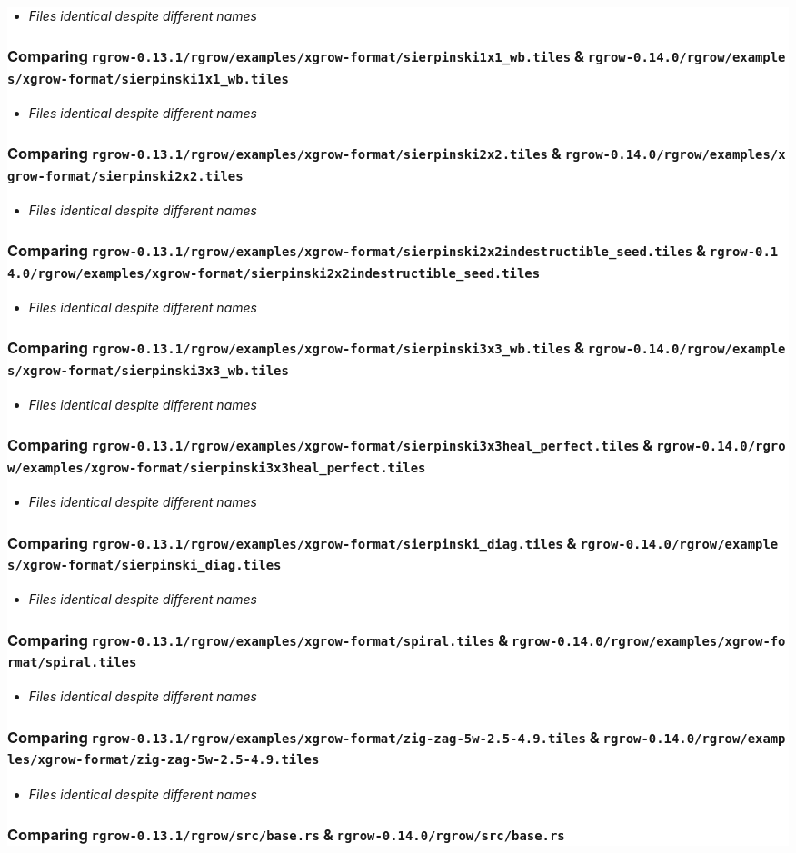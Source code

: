  * *Files identical despite different names*

### Comparing `rgrow-0.13.1/rgrow/examples/xgrow-format/sierpinski1x1_wb.tiles` & `rgrow-0.14.0/rgrow/examples/xgrow-format/sierpinski1x1_wb.tiles`

 * *Files identical despite different names*

### Comparing `rgrow-0.13.1/rgrow/examples/xgrow-format/sierpinski2x2.tiles` & `rgrow-0.14.0/rgrow/examples/xgrow-format/sierpinski2x2.tiles`

 * *Files identical despite different names*

### Comparing `rgrow-0.13.1/rgrow/examples/xgrow-format/sierpinski2x2indestructible_seed.tiles` & `rgrow-0.14.0/rgrow/examples/xgrow-format/sierpinski2x2indestructible_seed.tiles`

 * *Files identical despite different names*

### Comparing `rgrow-0.13.1/rgrow/examples/xgrow-format/sierpinski3x3_wb.tiles` & `rgrow-0.14.0/rgrow/examples/xgrow-format/sierpinski3x3_wb.tiles`

 * *Files identical despite different names*

### Comparing `rgrow-0.13.1/rgrow/examples/xgrow-format/sierpinski3x3heal_perfect.tiles` & `rgrow-0.14.0/rgrow/examples/xgrow-format/sierpinski3x3heal_perfect.tiles`

 * *Files identical despite different names*

### Comparing `rgrow-0.13.1/rgrow/examples/xgrow-format/sierpinski_diag.tiles` & `rgrow-0.14.0/rgrow/examples/xgrow-format/sierpinski_diag.tiles`

 * *Files identical despite different names*

### Comparing `rgrow-0.13.1/rgrow/examples/xgrow-format/spiral.tiles` & `rgrow-0.14.0/rgrow/examples/xgrow-format/spiral.tiles`

 * *Files identical despite different names*

### Comparing `rgrow-0.13.1/rgrow/examples/xgrow-format/zig-zag-5w-2.5-4.9.tiles` & `rgrow-0.14.0/rgrow/examples/xgrow-format/zig-zag-5w-2.5-4.9.tiles`

 * *Files identical despite different names*

### Comparing `rgrow-0.13.1/rgrow/src/base.rs` & `rgrow-0.14.0/rgrow/src/base.rs`

